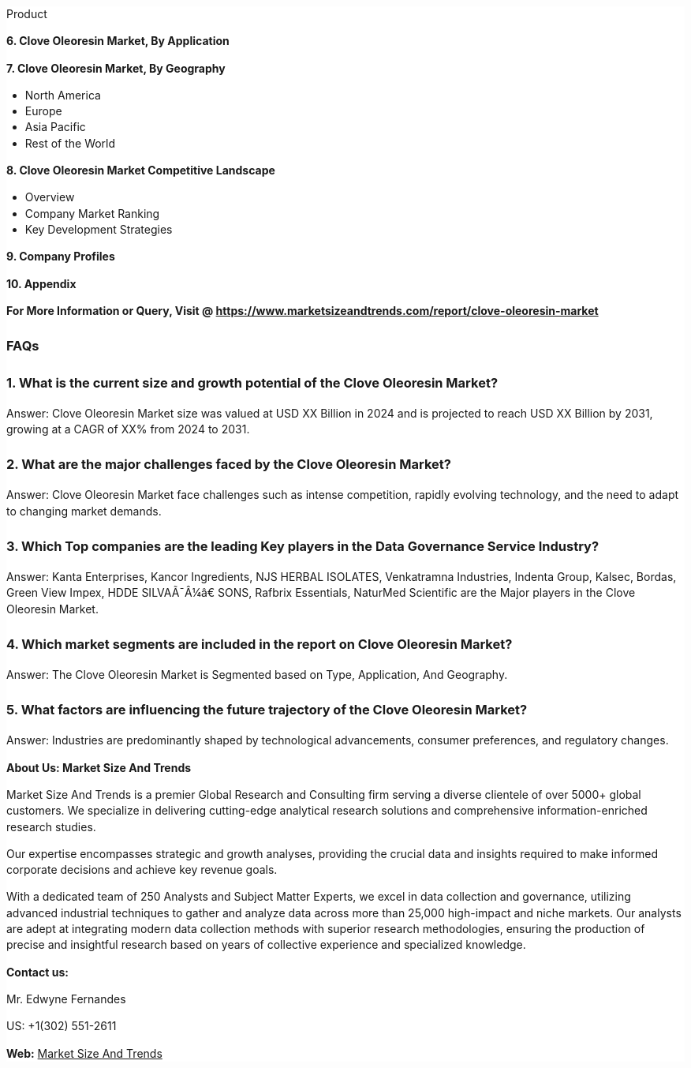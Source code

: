 Product</span></strong></p></div><div class="" data-test-id=""><p><strong><span class="">6. Clove Oleoresin Market, By Application</span></strong></p></div><div class="" data-test-id=""><p><strong><span class="">7. Clove Oleoresin Market, By Geography</span></strong></p></div><div class="" data-test-id=""><ul><li><span class="">North America</span></li><li><span class="">Europe</span></li><li><span class="">Asia Pacific</span></li><li><span class="">Rest of the World</span></li></ul></div><div class="" data-test-id=""><p><strong><span class="">8. Clove Oleoresin Market Competitive Landscape</span></strong></p></div><div class="" data-test-id=""><ul><li><span class="">Overview</span></li><li><span class="">Company Market Ranking</span></li><li><span class="">Key Development Strategies</span></li></ul></div><div class="" data-test-id=""><p><strong><span class="">9. Company Profiles</span></strong></p></div><div class="" data-test-id=""><p><strong><span class="">10. Appendix</span></strong></p></div><div class="" data-test-id=""><p><strong><span class="">For More Information or Query, Visit @ <a href="https://www.marketsizeandtrends.com/report/clove-oleoresin-market" target="_blank">https://www.marketsizeandtrends.com/report/clove-oleoresin-market</a></span></strong></p></div><div class="" data-test-id=""><div class="article-main__content" data-test-id="publishing-text-block"><h3><strong><span class="">FAQs</span></strong></h3></div><div class="article-main__content" data-test-id="publishing-text-block"><h3><span class="">1. What is the current size and growth potential of the Clove Oleoresin Market?</span></h3></div><div class="article-main__content" data-test-id="publishing-text-block"><p><span class="font-[700]">Answer</span><span class="">: Clove Oleoresin Market size was valued at USD XX Billion in 2024 and is projected to reach USD XX Billion by 2031, growing at a CAGR of XX% from 2024 to 2031.</span></p></div><div class="article-main__content" data-test-id="publishing-text-block"><h3><span class="">2. What are the major challenges faced by the Clove Oleoresin Market?</span></h3></div><div class="article-main__content" data-test-id="publishing-text-block"><p><span class="font-[700]">Answer</span><span class="">: Clove Oleoresin Market face challenges such as intense competition, rapidly evolving technology, and the need to adapt to changing market demands.</span></p></div><div class="article-main__content" data-test-id="publishing-text-block"><h3><span class="">3. Which Top companies are the leading Key players in the Data Governance Service Industry?</span></h3></div><div class="article-main__content" data-test-id="publishing-text-block"><p><span class="font-[700]">Answer</span><span class="">: Kanta Enterprises, Kancor Ingredients, NJS HERBAL ISOLATES, Venkatramna Industries, Indenta Group, Kalsec, Bordas, Green View Impex, HDDE SILVAÃ¯Â¼â€ SONS, Rafbrix Essentials, NaturMed Scientific are the Major players in the Clove Oleoresin Market.</span></p></div><div class="article-main__content" data-test-id="publishing-text-block"><h3><span class="">4. Which market segments are included in the report on Clove Oleoresin Market?</span></h3></div><div class="article-main__content" data-test-id="publishing-text-block"><p><span class="font-[700]">Answer</span><span class="">: The Clove Oleoresin Market is Segmented based on Type, Application, And Geography.</span></p></div><div class="article-main__content" data-test-id="publishing-text-block"><h3><span class="">5. What factors are influencing the future trajectory of the Clove Oleoresin Market?</span></h3></div><div class="article-main__content" data-test-id="publishing-text-block"><p><span class="font-[700]">Answer:</span><span class="">&nbsp;Industries are predominantly shaped by technological advancements, consumer preferences, and regulatory changes.</span></p></div><p><strong><span class="">About Us: Market Size And Trends</span></strong></p></div><div class="" data-test-id=""><p><span class="">Market Size And Trends is a premier Global Research and Consulting firm serving a diverse clientele of over 5000+ global customers. We specialize in delivering cutting-edge analytical research solutions and comprehensive information-enriched research studies.</span></p></div><div class="" data-test-id=""><p><span class="">Our expertise encompasses strategic and growth analyses, providing the crucial data and insights required to make informed corporate decisions and achieve key revenue goals.</span></p></div><div class="" data-test-id=""><p><span class="">With a dedicated team of 250 Analysts and Subject Matter Experts, we excel in data collection and governance, utilizing advanced industrial techniques to gather and analyze data across more than 25,000 high-impact and niche markets. Our analysts are adept at integrating modern data collection methods with superior research methodologies, ensuring the production of precise and insightful research based on years of collective experience and specialized knowledge.</span></p></div><div class="" data-test-id=""><p><strong><span class="">Contact us:</span></strong></p></div><div class="" data-test-id=""><p><span class="">Mr. Edwyne Fernandes</span></p></div><div class="" data-test-id=""><p><span class="">US: +1(302) 551-2611<br /></span></p><p><span class=""><strong>Web:</strong> <a href="https://www.marketsizeandtrends.com/" target="_blank">Market Size And Trends</a></span></p></div>
